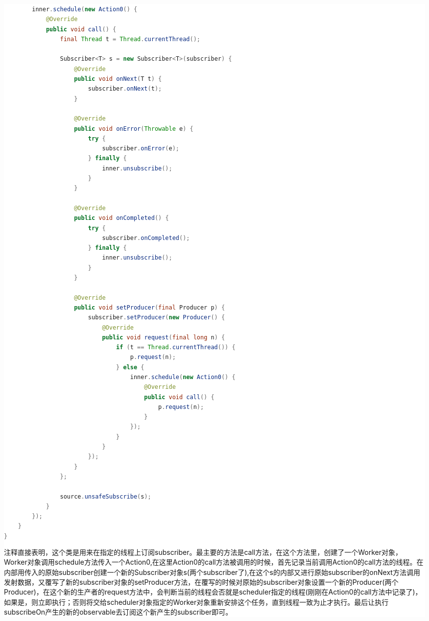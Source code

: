 ```java
        inner.schedule(new Action0() {
            @Override
            public void call() {
                final Thread t = Thread.currentThread();

                Subscriber<T> s = new Subscriber<T>(subscriber) {
                    @Override
                    public void onNext(T t) {
                        subscriber.onNext(t);
                    }

                    @Override
                    public void onError(Throwable e) {
                        try {
                            subscriber.onError(e);
                        } finally {
                            inner.unsubscribe();
                        }
                    }

                    @Override
                    public void onCompleted() {
                        try {
                            subscriber.onCompleted();
                        } finally {
                            inner.unsubscribe();
                        }
                    }

                    @Override
                    public void setProducer(final Producer p) {
                        subscriber.setProducer(new Producer() {
                            @Override
                            public void request(final long n) {
                                if (t == Thread.currentThread()) {
                                    p.request(n);
                                } else {
                                    inner.schedule(new Action0() {
                                        @Override
                                        public void call() {
                                            p.request(n);
                                        }
                                    });
                                }
                            }
                        });
                    }
                };

                source.unsafeSubscribe(s);
            }
        });
    }
}
```
注释直接表明，这个类是用来在指定的线程上订阅subscriber。最主要的方法是call方法，在这个方法里，创建了一个Worker对象，Worker对象调用schedule方法传入一个Action0,在这里Action0的call方法被调用的时候，首先记录当前调用Action0的call方法的线程。在内部用传入的原始subscriber创建一个新的Subscriber对象s(两个subscriber了),在这个s的内部又进行原始subscriber的onNext方法调用发射数据，又覆写了新的subscriber对象的setProducer方法，在覆写的时候对原始的subscriber对象设置一个新的Producer(两个Producer)，在这个新的生产者的request方法中，会判断当前的线程会否就是scheduler指定的线程(刚刚在Action0的call方法中记录了)，如果是，则立即执行；否则将交给scheduler对象指定的Worker对象重新安排这个任务，直到线程一致为止才执行。最后让执行subscribeOn产生的新的observable去订阅这个新产生的subscriber即可。
